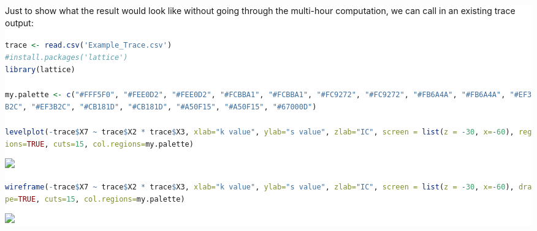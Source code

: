 Just to show what the result would look like without going through the multi-hour computation, we can call in an existing trace output:

``` r
trace <- read.csv('Example_Trace.csv')
#install.packages('lattice')
library(lattice)

my.palette <- c("#FFF5F0", "#FEE0D2", "#FEE0D2", "#FCBBA1", "#FCBBA1", "#FC9272", "#FC9272", "#FB6A4A", "#FB6A4A", "#EF3B2C", "#EF3B2C", "#CB181D", "#CB181D", "#A50F15", "#A50F15", "#67000D")

levelplot(-trace$X7 ~ trace$X2 * trace$X3, xlab="k value", ylab="s value", zlab="IC", screen = list(z = -30, x=-60), regions=TRUE, cuts=15, col.regions=my.palette)
```

![](../T-LoCoH_files/figure-markdown_github/unnamed-chunk-13-1.png)

``` r
wireframe(-trace$X7 ~ trace$X2 * trace$X3, xlab="k value", ylab="s value", zlab="IC", screen = list(z = -30, x=-60), drape=TRUE, cuts=15, col.regions=my.palette)
```

![](../T-LoCoH_files/figure-markdown_github/unnamed-chunk-13-2.png)
